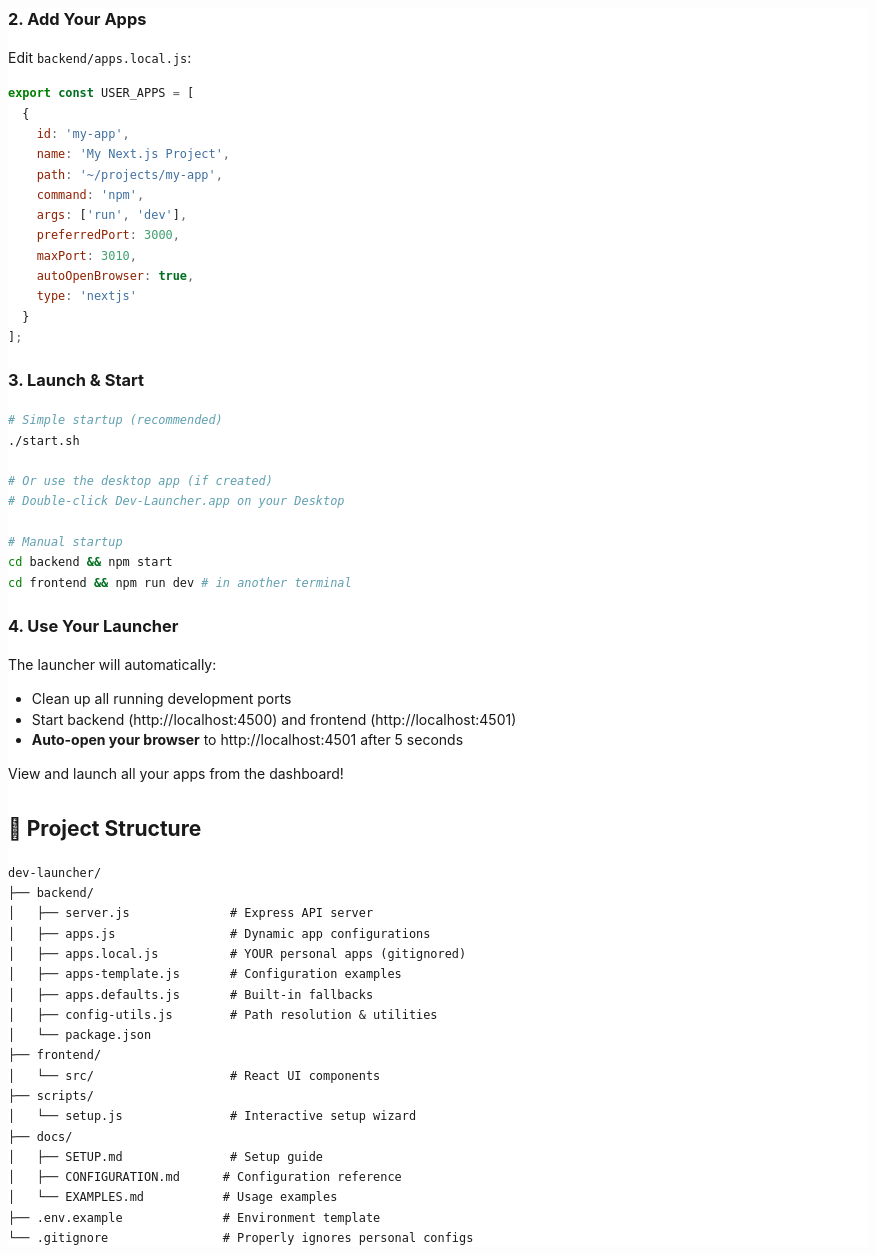 ### 2. Add Your Apps
Edit `backend/apps.local.js`:
```javascript
export const USER_APPS = [
  {
    id: 'my-app',
    name: 'My Next.js Project',
    path: '~/projects/my-app',
    command: 'npm',
    args: ['run', 'dev'],
    preferredPort: 3000,
    maxPort: 3010,
    autoOpenBrowser: true,
    type: 'nextjs'
  }
];
```

### 3. Launch & Start
```bash
# Simple startup (recommended)
./start.sh

# Or use the desktop app (if created)
# Double-click Dev-Launcher.app on your Desktop

# Manual startup
cd backend && npm start
cd frontend && npm run dev # in another terminal
```

### 4. Use Your Launcher
The launcher will automatically:
- Clean up all running development ports
- Start backend (http://localhost:4500) and frontend (http://localhost:4501)
- **Auto-open your browser** to http://localhost:4501 after 5 seconds

View and launch all your apps from the dashboard!

## 📁 Project Structure

```
dev-launcher/
├── backend/
│   ├── server.js              # Express API server
│   ├── apps.js                # Dynamic app configurations
│   ├── apps.local.js          # YOUR personal apps (gitignored)
│   ├── apps-template.js       # Configuration examples
│   ├── apps.defaults.js       # Built-in fallbacks
│   ├── config-utils.js        # Path resolution & utilities
│   └── package.json
├── frontend/
│   └── src/                   # React UI components
├── scripts/
│   └── setup.js               # Interactive setup wizard
├── docs/
│   ├── SETUP.md               # Setup guide
│   ├── CONFIGURATION.md      # Configuration reference
│   └── EXAMPLES.md           # Usage examples
├── .env.example              # Environment template
└── .gitignore                # Properly ignores personal configs
```
